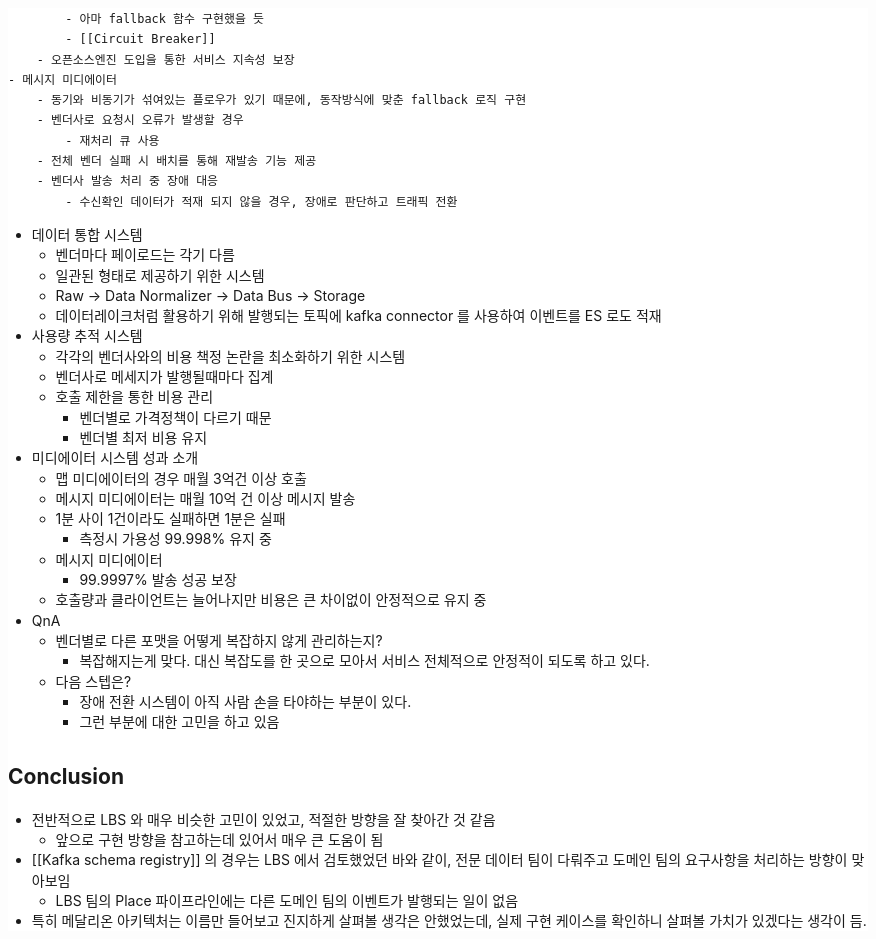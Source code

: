             - 아마 fallback 함수 구현했을 듯
            - [[Circuit Breaker]]
        - 오픈소스엔진 도입을 통한 서비스 지속성 보장
    - 메시지 미디에이터
        - 동기와 비동기가 섞여있는 플로우가 있기 때문에, 동작방식에 맞춘 fallback 로직 구현
        - 벤더사로 요청시 오류가 발생할 경우
            - 재처리 큐 사용
        - 전체 벤더 실패 시 배치를 통해 재발송 기능 제공
        - 벤더사 발송 처리 중 장애 대응
            - 수신확인 데이터가 적재 되지 않을 경우, 장애로 판단하고 트래픽 전환
- 데이터 통합 시스템
    - 벤더마다 페이로드는 각기 다름
    - 일관된 형태로 제공하기 위한 시스템
    - Raw -> Data Normalizer -> Data Bus -> Storage
    - 데이터레이크처럼 활용하기 위해 발행되는 토픽에 kafka connector 를 사용하여 이벤트를 ES 로도 적재
- 사용량 추적 시스템
    - 각각의 벤더사와의 비용 책정 논란을 최소화하기 위한 시스템
    - 벤더사로 메세지가 발행될때마다 집계
    - 호출 제한을 통한 비용 관리
        - 벤더별로 가격정책이 다르기 때문
        - 벤더별 최저 비용 유지
- 미디에이터 시스템 성과 소개
    - 맵 미디에이터의 경우 매월 3억건 이상 호출
    - 메시지 미디에이터는 매월 10억 건 이상 메시지 발송
    - 1분 사이 1건이라도 실패하면 1분은 실패
        - 측정시 가용성 99.998% 유지 중
    - 메시지 미디에이터
        - 99.9997% 발송 성공 보장
    - 호출량과 클라이언트는 늘어나지만 비용은 큰 차이없이 안정적으로 유지 중
- QnA
    - 벤더별로 다른 포맷을 어떻게 복잡하지 않게 관리하는지?
        - 복잡해지는게 맞다. 대신 복잡도를 한 곳으로 모아서 서비스 전체적으로 안정적이 되도록 하고 있다.
    - 다음 스텝은?
        - 장애 전환 시스템이 아직 사람 손을 타야하는 부분이 있다.
        - 그런 부분에 대한 고민을 하고 있음

## Conclusion

- 전반적으로 LBS 와 매우 비슷한 고민이 있었고, 적절한 방향을 잘 찾아간 것 같음
    - 앞으로 구현 방향을 참고하는데 있어서 매우 큰 도움이 됨
- [[Kafka schema registry]] 의 경우는 LBS 에서 검토했었던 바와 같이, 전문 데이터 팀이 다뤄주고 도메인 팀의 요구사항을 처리하는 방향이 맞아보임
    - LBS 팀의 Place 파이프라인에는 다른 도메인 팀의 이벤트가 발행되는 일이 없음
- 특히 메달리온 아키텍처는 이름만 들어보고 진지하게 살펴볼 생각은 안했었는데, 실제 구현 케이스를 확인하니 살펴볼 가치가 있겠다는 생각이 듬.
